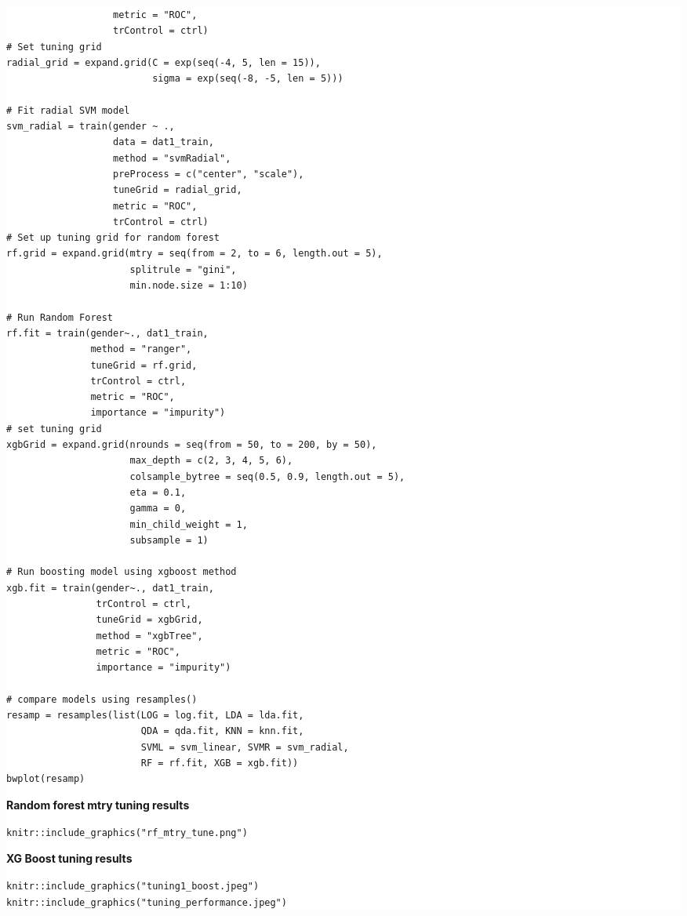 ```{r, eval = FALSE, echo = TRUE, results = "hide"}
                   metric = "ROC",
                   trControl = ctrl)
# Set tuning grid
radial_grid = expand.grid(C = exp(seq(-4, 5, len = 15)),
                          sigma = exp(seq(-8, -5, len = 5)))

# Fit radial SVM model
svm_radial = train(gender ~ .,
                   data = dat1_train,
                   method = "svmRadial",
                   preProcess = c("center", "scale"),
                   tuneGrid = radial_grid,
                   metric = "ROC",
                   trControl = ctrl)
# Set up tuning grid for random forest
rf.grid = expand.grid(mtry = seq(from = 2, to = 6, length.out = 5),
                      splitrule = "gini",
                      min.node.size = 1:10)

# Run Random Forest
rf.fit = train(gender~., dat1_train,
               method = "ranger",
               tuneGrid = rf.grid, 
               trControl = ctrl,
               metric = "ROC",
               importance = "impurity")
# set tuning grid
xgbGrid = expand.grid(nrounds = seq(from = 50, to = 200, by = 50),  
                      max_depth = c(2, 3, 4, 5, 6),
                      colsample_bytree = seq(0.5, 0.9, length.out = 5),
                      eta = 0.1,
                      gamma = 0,
                      min_child_weight = 1,
                      subsample = 1)

# Run boosting model using xgboost method
xgb.fit = train(gender~., dat1_train,
                trControl = ctrl,
                tuneGrid = xgbGrid, 
                method = "xgbTree",
                metric = "ROC",
                importance = "impurity")

# compare models using resamples()
resamp = resamples(list(LOG = log.fit, LDA = lda.fit,
                        QDA = qda.fit, KNN = knn.fit,
                        SVML = svm_linear, SVMR = svm_radial,
                        RF = rf.fit, XGB = xgb.fit))
bwplot(resamp)
```

**Random forest mtry tuning results**
  
```{r, echo = FALSE}
knitr::include_graphics("rf_mtry_tune.png")
```

**XG Boost tuning results**
  
```{r, echo = FALSE}
knitr::include_graphics("tuning1_boost.jpeg")
knitr::include_graphics("tuning_performance.jpeg")
```


